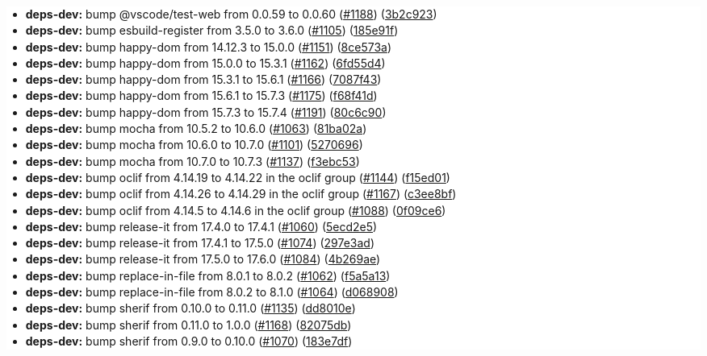 * **deps-dev:** bump @vscode/test-web from 0.0.59 to 0.0.60 ([#1188](https://github.com/boyum/h5p-types/issues/1188)) ([3b2c923](https://github.com/boyum/h5p-types/commit/3b2c923c769b442d07e3da39208b0d6df8d7039e))
* **deps-dev:** bump esbuild-register from 3.5.0 to 3.6.0 ([#1105](https://github.com/boyum/h5p-types/issues/1105)) ([185e91f](https://github.com/boyum/h5p-types/commit/185e91f5bd396d1bb560761e7e49695598857043))
* **deps-dev:** bump happy-dom from 14.12.3 to 15.0.0 ([#1151](https://github.com/boyum/h5p-types/issues/1151)) ([8ce573a](https://github.com/boyum/h5p-types/commit/8ce573ad948f5072026850684b213ac316c9c48f))
* **deps-dev:** bump happy-dom from 15.0.0 to 15.3.1 ([#1162](https://github.com/boyum/h5p-types/issues/1162)) ([6fd55d4](https://github.com/boyum/h5p-types/commit/6fd55d4613c352d2978208178749a59055fb2a14))
* **deps-dev:** bump happy-dom from 15.3.1 to 15.6.1 ([#1166](https://github.com/boyum/h5p-types/issues/1166)) ([7087f43](https://github.com/boyum/h5p-types/commit/7087f433c6a69ed9f619290952714d4977595cde))
* **deps-dev:** bump happy-dom from 15.6.1 to 15.7.3 ([#1175](https://github.com/boyum/h5p-types/issues/1175)) ([f68f41d](https://github.com/boyum/h5p-types/commit/f68f41db04ded19915ddeeabbca4debc954b1e31))
* **deps-dev:** bump happy-dom from 15.7.3 to 15.7.4 ([#1191](https://github.com/boyum/h5p-types/issues/1191)) ([80c6c90](https://github.com/boyum/h5p-types/commit/80c6c9010c2df469f9bc92f14cd8d255b327d40d))
* **deps-dev:** bump mocha from 10.5.2 to 10.6.0 ([#1063](https://github.com/boyum/h5p-types/issues/1063)) ([81ba02a](https://github.com/boyum/h5p-types/commit/81ba02ad2fa6f384df9bf8481d3c77ee77cf7d38))
* **deps-dev:** bump mocha from 10.6.0 to 10.7.0 ([#1101](https://github.com/boyum/h5p-types/issues/1101)) ([5270696](https://github.com/boyum/h5p-types/commit/5270696918b07d10b72cc49b8ce17ddf5ea67f92))
* **deps-dev:** bump mocha from 10.7.0 to 10.7.3 ([#1137](https://github.com/boyum/h5p-types/issues/1137)) ([f3ebc53](https://github.com/boyum/h5p-types/commit/f3ebc53c50daf8cd66143c914b9ffb5b264a871c))
* **deps-dev:** bump oclif from 4.14.19 to 4.14.22 in the oclif group ([#1144](https://github.com/boyum/h5p-types/issues/1144)) ([f15ed01](https://github.com/boyum/h5p-types/commit/f15ed013c29c154942656071604639c50eea5bdf))
* **deps-dev:** bump oclif from 4.14.26 to 4.14.29 in the oclif group ([#1167](https://github.com/boyum/h5p-types/issues/1167)) ([c3ee8bf](https://github.com/boyum/h5p-types/commit/c3ee8bfb370b88080ed32373da9a924428ff911a))
* **deps-dev:** bump oclif from 4.14.5 to 4.14.6 in the oclif group ([#1088](https://github.com/boyum/h5p-types/issues/1088)) ([0f09ce6](https://github.com/boyum/h5p-types/commit/0f09ce661e5a638d466ac376f7092fd2b4dd8186))
* **deps-dev:** bump release-it from 17.4.0 to 17.4.1 ([#1060](https://github.com/boyum/h5p-types/issues/1060)) ([5ecd2e5](https://github.com/boyum/h5p-types/commit/5ecd2e591569028039ff9c9c8f7e1b17214a3ec4))
* **deps-dev:** bump release-it from 17.4.1 to 17.5.0 ([#1074](https://github.com/boyum/h5p-types/issues/1074)) ([297e3ad](https://github.com/boyum/h5p-types/commit/297e3ad11e3ea94b38a045977500c35308946aa9))
* **deps-dev:** bump release-it from 17.5.0 to 17.6.0 ([#1084](https://github.com/boyum/h5p-types/issues/1084)) ([4b269ae](https://github.com/boyum/h5p-types/commit/4b269aeadb0680161d0f64b05e33708fb4aab5fa))
* **deps-dev:** bump replace-in-file from 8.0.1 to 8.0.2 ([#1062](https://github.com/boyum/h5p-types/issues/1062)) ([f5a5a13](https://github.com/boyum/h5p-types/commit/f5a5a13c3193b2ae0776fd84b674f5ef102d6f07))
* **deps-dev:** bump replace-in-file from 8.0.2 to 8.1.0 ([#1064](https://github.com/boyum/h5p-types/issues/1064)) ([d068908](https://github.com/boyum/h5p-types/commit/d068908e231e44b97a76afab54ef064e62d6bf88))
* **deps-dev:** bump sherif from 0.10.0 to 0.11.0 ([#1135](https://github.com/boyum/h5p-types/issues/1135)) ([dd8010e](https://github.com/boyum/h5p-types/commit/dd8010e6903408e65b92199bf1c6b6e5d0ebce0f))
* **deps-dev:** bump sherif from 0.11.0 to 1.0.0 ([#1168](https://github.com/boyum/h5p-types/issues/1168)) ([82075db](https://github.com/boyum/h5p-types/commit/82075db94e697b9593e6d2a41c7ce2cc09d1fd97))
* **deps-dev:** bump sherif from 0.9.0 to 0.10.0 ([#1070](https://github.com/boyum/h5p-types/issues/1070)) ([183e7df](https://github.com/boyum/h5p-types/commit/183e7df898756b66291f2dafe1c4cc86a4058597))